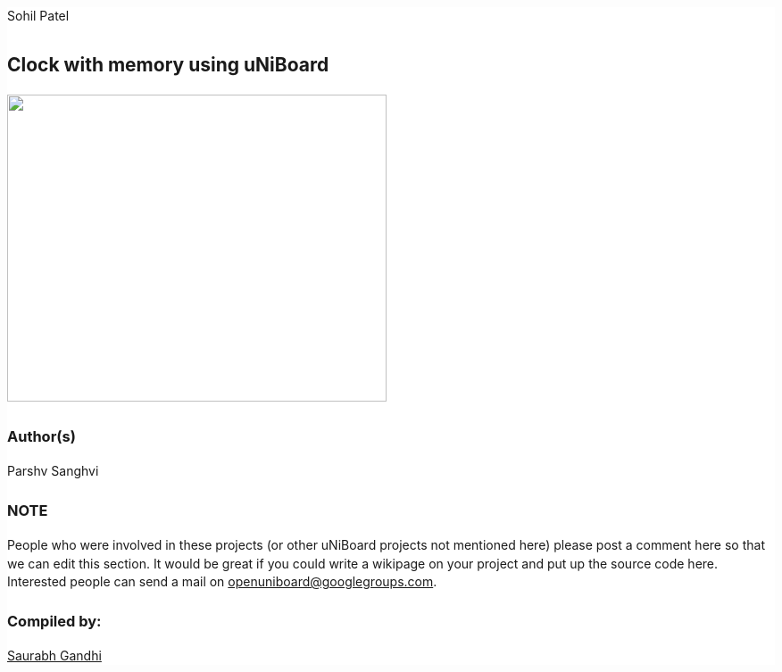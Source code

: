 Sohil Patel

## Clock with memory using uNiBoard ##

<a href='http://www.youtube.com/watch?feature=player_embedded&v=JRCJJgbY5q4' target='_blank'><img src='http://img.youtube.com/vi/JRCJJgbY5q4/0.jpg' width='425' height=344 /></a>

### Author(s) ###

Parshv Sanghvi


### NOTE ###
People who were involved in these projects (or other uNiBoard projects not mentioned here) please post a comment here so that we can edit this section. It would be great if you could write a wikipage on your project and put up the source code here. Interested people can send a mail on openuniboard@googlegroups.com.

### Compiled by: ###
[Saurabh Gandhi](http://groups.google.com/groups/profile?enc_user=z-Q1xhQAAAA5Iqpc8pSi5i01mS42QePiOPANdqfI6prRsqjc7uCt1A)